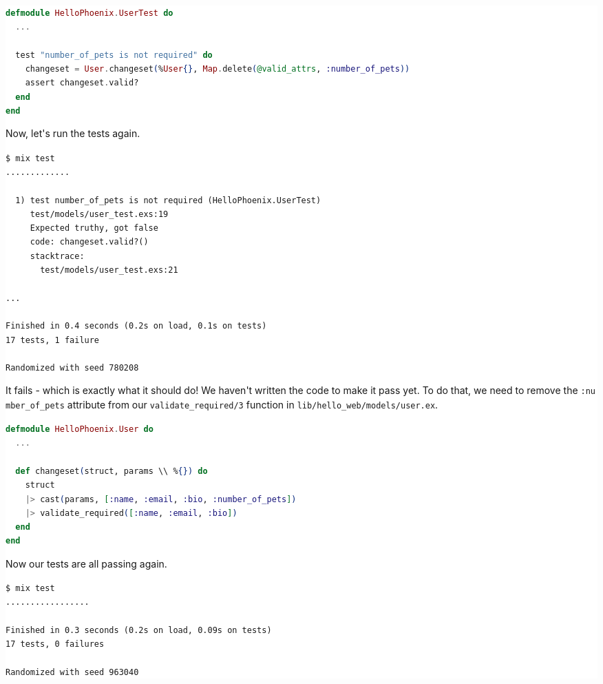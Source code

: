 ```elixir
defmodule HelloPhoenix.UserTest do
  ...

  test "number_of_pets is not required" do
    changeset = User.changeset(%User{}, Map.delete(@valid_attrs, :number_of_pets))
    assert changeset.valid?
  end
end
```

Now, let's run the tests again.

```console
$ mix test
.............

  1) test number_of_pets is not required (HelloPhoenix.UserTest)
     test/models/user_test.exs:19
     Expected truthy, got false
     code: changeset.valid?()
     stacktrace:
       test/models/user_test.exs:21

...

Finished in 0.4 seconds (0.2s on load, 0.1s on tests)
17 tests, 1 failure

Randomized with seed 780208
```

It fails - which is exactly what it should do! We haven't written the code to make it pass yet. To do that, we need to remove the `:number_of_pets` attribute from our `validate_required/3` function in `lib/hello_web/models/user.ex`.

```elixir
defmodule HelloPhoenix.User do
  ...

  def changeset(struct, params \\ %{}) do
    struct
    |> cast(params, [:name, :email, :bio, :number_of_pets])
    |> validate_required([:name, :email, :bio])
  end
end
```

Now our tests are all passing again.

```console
$ mix test
.................

Finished in 0.3 seconds (0.2s on load, 0.09s on tests)
17 tests, 0 failures

Randomized with seed 963040
```
